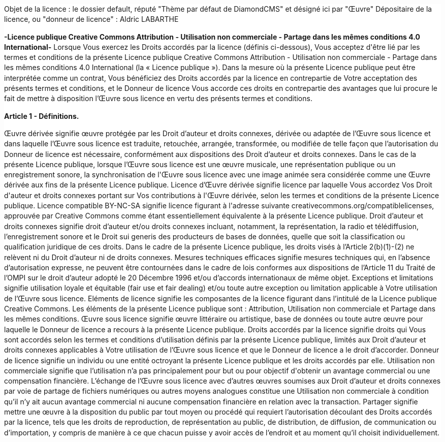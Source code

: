 Objet de la licence : le dossier default, réputé "Thème par défaut de DiamondCMS" et désigné ici par "Œuvre"
Dépositaire de la licence, ou "donneur de licence" : Aldric LABARTHE

**-Licence publique Creative Commons Attribution - Utilisation non commerciale - Partage dans les mêmes conditions 4.0 International-**
Lorsque Vous exercez les Droits accordés par la licence (définis ci-dessous), Vous acceptez d'être lié par les termes et conditions de la présente Licence publique Creative Commons Attribution - Utilisation non commerciale - Partage dans les mêmes conditions 4.0 International (la « Licence publique »). Dans la mesure où la présente Licence publique peut être interprétée comme un contrat, Vous bénéficiez des Droits accordés par la licence en contrepartie de Votre acceptation des présents termes et conditions, et le Donneur de licence Vous accorde ces droits en contrepartie des avantages que lui procure le fait de mettre à disposition l’Œuvre sous licence en vertu des présents termes et conditions.

**Article 1 - Définitions.**

Œuvre dérivée signifie œuvre protégée par les Droit d’auteur et droits connexes, dérivée ou adaptée de l’Œuvre sous licence et dans laquelle l’Œuvre sous licence est traduite, retouchée, arrangée, transformée, ou modifiée de telle façon que l’autorisation du Donneur de licence est nécessaire, conformément aux dispositions des Droit d’auteur et droits connexes. Dans le cas de la présente Licence publique, lorsque l’Œuvre sous licence est une œuvre musicale, une représentation publique ou un enregistrement sonore, la synchronisation de l'Œuvre sous licence avec une image animée sera considérée comme une Œuvre dérivée aux fins de la présente Licence publique.
Licence d’Œuvre dérivée signifie licence par laquelle Vous accordez Vos Droit d'auteur et droits connexes portant sur Vos contributions à l'Œuvre dérivée, selon les termes et conditions de la présente Licence publique.
Licence compatible BY-NC-SA signifie licence figurant à l'adresse suivante creativecommons.org/compatiblelicenses, approuvée par Creative Commons comme étant essentiellement équivalente à la présente Licence publique.
Droit d’auteur et droits connexes signifie droit d’auteur et/ou droits connexes incluant, notamment, la représentation, la radio et télédiffusion, l’enregistrement sonore et le Droit sui generis des producteurs de bases de données, quelle que soit la classification ou qualification juridique de ces droits. Dans le cadre de la présente Licence publique, les droits visés à l’Article 2(b)(1)-(2) ne relèvent ni du Droit d’auteur ni de droits connexes.
Mesures techniques efficaces signifie mesures techniques qui, en l’absence d’autorisation expresse, ne peuvent être contournées dans le cadre de lois conformes aux dispositions de l’Article 11 du Traité de l’OMPI sur le droit d’auteur adopté le 20 Décembre 1996 et/ou d’accords internationaux de même objet.
Exceptions et limitations signifie utilisation loyale et équitable (fair use et fair dealing) et/ou toute autre exception ou limitation applicable à Votre utilisation de l’Œuvre sous licence.
Eléments de licence signifie les composantes de la licence figurant dans l’intitulé de la Licence publique Creative Commons. Les éléments de la présente Licence publique sont : Attribution, Utilisation non commerciale et Partage dans les mêmes conditions.
Œuvre sous licence signifie œuvre littéraire ou artistique, base de données ou toute autre œuvre pour laquelle le Donneur de licence a recours à la présente Licence publique.
Droits accordés par la licence signifie droits qui Vous sont accordés selon les termes et conditions d’utilisation définis par la présente Licence publique, limités aux Droit d’auteur et droits connexes applicables à Votre utilisation de l’Œuvre sous licence et que le Donneur de licence a le droit d’accorder.
Donneur de licence signifie un individu ou une entité octroyant la présente Licence publique et les droits accordés par elle.
Utilisation non commerciale signifie que l’utilisation n’a pas principalement pour but ou pour objectif d'obtenir un avantage commercial ou une compensation financière. L’échange de l’Œuvre sous licence avec d’autres œuvres soumises aux Droit d’auteur et droits connexes par voie de partage de fichiers numériques ou autres moyens analogues constitue une Utilisation non commerciale à condition qu’il n’y ait aucun avantage commercial ni aucune compensation financière en relation avec la transaction.
Partager signifie mettre une œuvre à la disposition du public par tout moyen ou procédé qui requiert l’autorisation découlant des Droits accordés par la licence, tels que les droits de reproduction, de représentation au public, de distribution, de diffusion, de communication ou d’importation, y compris de manière à ce que chacun puisse y avoir accès de l’endroit et au moment qu’il choisit individuellement.